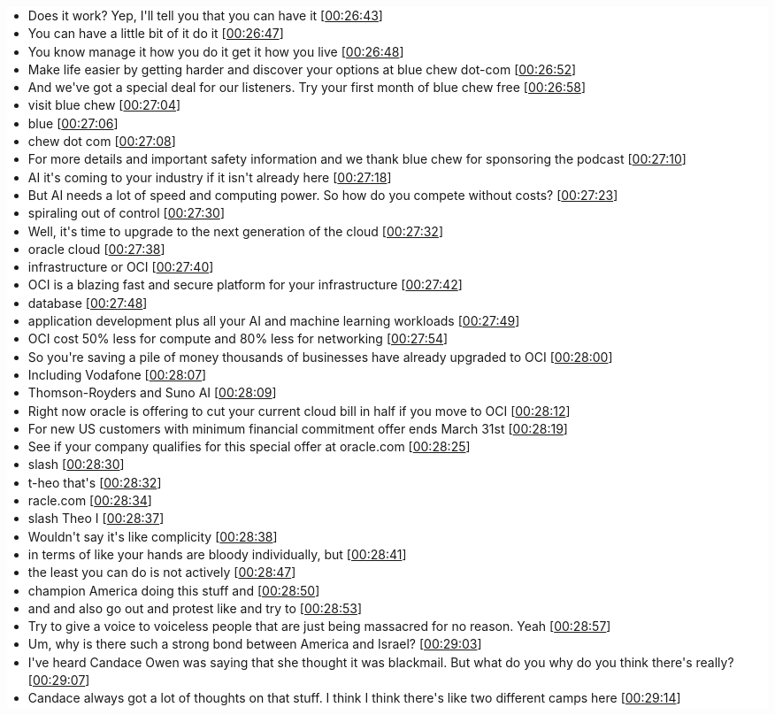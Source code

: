 *  Does it work? Yep, I'll tell you that you can have it [[00:26:43](https://www.youtube.com/watch?v=7tT3WEcTZy8&t=1603.08s)]
*  You can have a little bit of it do it [[00:26:47](https://www.youtube.com/watch?v=7tT3WEcTZy8&t=1607.04s)]
*  You know manage it how you do it get it how you live [[00:26:48](https://www.youtube.com/watch?v=7tT3WEcTZy8&t=1608.6s)]
*  Make life easier by getting harder and discover your options at blue chew dot-com [[00:26:52](https://www.youtube.com/watch?v=7tT3WEcTZy8&t=1612.2s)]
*  And we've got a special deal for our listeners. Try your first month of blue chew free [[00:26:58](https://www.youtube.com/watch?v=7tT3WEcTZy8&t=1618.04s)]
*  visit blue chew [[00:27:04](https://www.youtube.com/watch?v=7tT3WEcTZy8&t=1624.52s)]
*  blue [[00:27:06](https://www.youtube.com/watch?v=7tT3WEcTZy8&t=1626.56s)]
*  chew dot com [[00:27:08](https://www.youtube.com/watch?v=7tT3WEcTZy8&t=1628.08s)]
*  For more details and important safety information and we thank blue chew for sponsoring the podcast [[00:27:10](https://www.youtube.com/watch?v=7tT3WEcTZy8&t=1630.28s)]
*  AI it's coming to your industry if it isn't already here [[00:27:18](https://www.youtube.com/watch?v=7tT3WEcTZy8&t=1638.0s)]
*  But AI needs a lot of speed and computing power. So how do you compete without costs? [[00:27:23](https://www.youtube.com/watch?v=7tT3WEcTZy8&t=1643.8799999999999s)]
*  spiraling out of control [[00:27:30](https://www.youtube.com/watch?v=7tT3WEcTZy8&t=1650.52s)]
*  Well, it's time to upgrade to the next generation of the cloud [[00:27:32](https://www.youtube.com/watch?v=7tT3WEcTZy8&t=1652.8s)]
*  oracle cloud [[00:27:38](https://www.youtube.com/watch?v=7tT3WEcTZy8&t=1658.04s)]
*  infrastructure or OCI [[00:27:40](https://www.youtube.com/watch?v=7tT3WEcTZy8&t=1660.12s)]
*  OCI is a blazing fast and secure platform for your infrastructure [[00:27:42](https://www.youtube.com/watch?v=7tT3WEcTZy8&t=1662.96s)]
*  database [[00:27:48](https://www.youtube.com/watch?v=7tT3WEcTZy8&t=1668.1599999999999s)]
*  application development plus all your AI and machine learning workloads [[00:27:49](https://www.youtube.com/watch?v=7tT3WEcTZy8&t=1669.36s)]
*  OCI cost 50% less for compute and 80% less for networking [[00:27:54](https://www.youtube.com/watch?v=7tT3WEcTZy8&t=1674.96s)]
*  So you're saving a pile of money thousands of businesses have already upgraded to OCI [[00:28:00](https://www.youtube.com/watch?v=7tT3WEcTZy8&t=1680.8s)]
*  Including Vodafone [[00:28:07](https://www.youtube.com/watch?v=7tT3WEcTZy8&t=1687.24s)]
*  Thomson-Royders and Suno AI [[00:28:09](https://www.youtube.com/watch?v=7tT3WEcTZy8&t=1689.44s)]
*  Right now oracle is offering to cut your current cloud bill in half if you move to OCI [[00:28:12](https://www.youtube.com/watch?v=7tT3WEcTZy8&t=1692.04s)]
*  For new US customers with minimum financial commitment offer ends March 31st [[00:28:19](https://www.youtube.com/watch?v=7tT3WEcTZy8&t=1699.32s)]
*  See if your company qualifies for this special offer at oracle.com [[00:28:25](https://www.youtube.com/watch?v=7tT3WEcTZy8&t=1705.04s)]
*  slash [[00:28:30](https://www.youtube.com/watch?v=7tT3WEcTZy8&t=1710.8799999999999s)]
*  t-heo that's [[00:28:32](https://www.youtube.com/watch?v=7tT3WEcTZy8&t=1712.44s)]
*  racle.com [[00:28:34](https://www.youtube.com/watch?v=7tT3WEcTZy8&t=1714.48s)]
*  slash Theo I [[00:28:37](https://www.youtube.com/watch?v=7tT3WEcTZy8&t=1717.0800000000002s)]
*  Wouldn't say it's like complicity [[00:28:38](https://www.youtube.com/watch?v=7tT3WEcTZy8&t=1718.88s)]
*  in terms of like your hands are bloody individually, but [[00:28:41](https://www.youtube.com/watch?v=7tT3WEcTZy8&t=1721.8s)]
*  the least you can do is not actively [[00:28:47](https://www.youtube.com/watch?v=7tT3WEcTZy8&t=1727.24s)]
*  champion America doing this stuff and [[00:28:50](https://www.youtube.com/watch?v=7tT3WEcTZy8&t=1730.76s)]
*  and and also go out and protest like and try to [[00:28:53](https://www.youtube.com/watch?v=7tT3WEcTZy8&t=1733.8400000000001s)]
*  Try to give a voice to voiceless people that are just being massacred for no reason. Yeah [[00:28:57](https://www.youtube.com/watch?v=7tT3WEcTZy8&t=1737.72s)]
*  Um, why is there such a strong bond between America and Israel? [[00:29:03](https://www.youtube.com/watch?v=7tT3WEcTZy8&t=1743.36s)]
*  I've heard Candace Owen was saying that she thought it was blackmail. But what do you why do you think there's really? [[00:29:07](https://www.youtube.com/watch?v=7tT3WEcTZy8&t=1747.08s)]
*  Candace always got a lot of thoughts on that stuff. I think I think there's like two different camps here [[00:29:14](https://www.youtube.com/watch?v=7tT3WEcTZy8&t=1754.76s)]